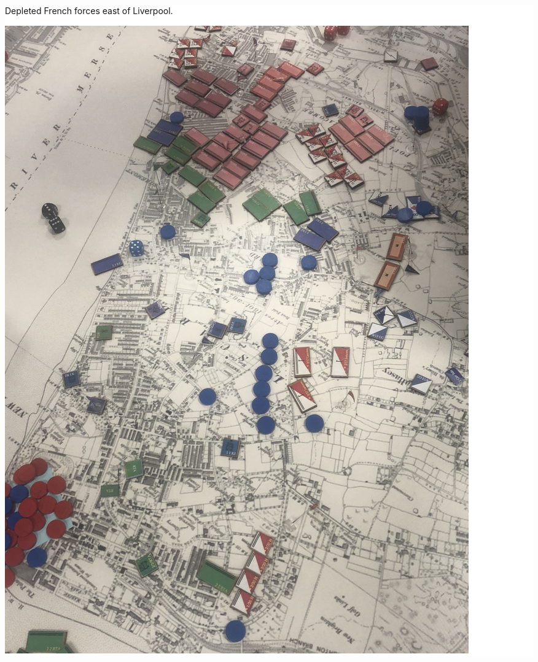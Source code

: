 Depleted French forces east of Liverpool.

![](https://raw.githubusercontent.com/cosimg/blog/main/assets/img/39_EndgameBirkenhead.png)
